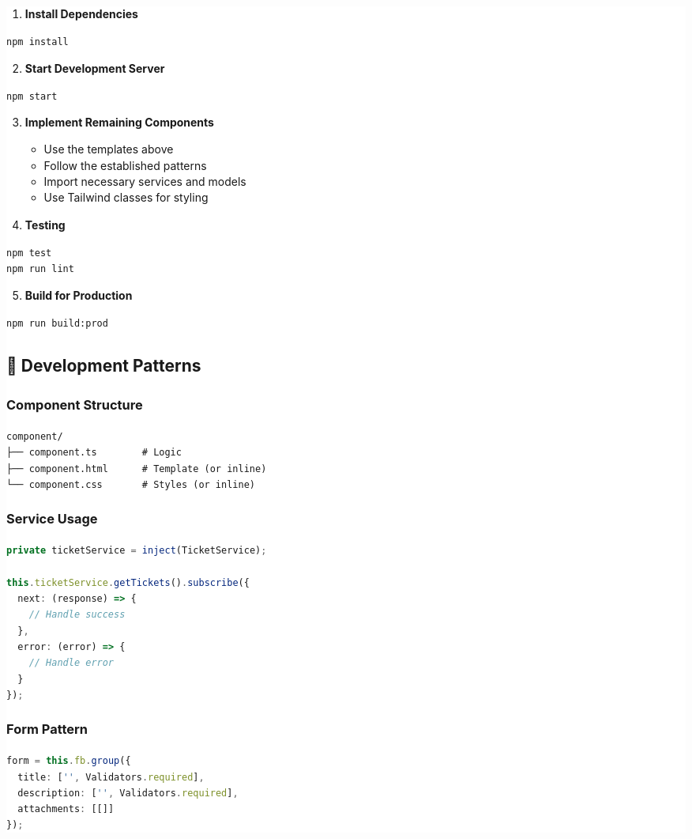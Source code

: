 1. **Install Dependencies**
```bash
npm install
```

2. **Start Development Server**
```bash
npm start
```

3. **Implement Remaining Components**
   - Use the templates above
   - Follow the established patterns
   - Import necessary services and models
   - Use Tailwind classes for styling

4. **Testing**
```bash
npm test
npm run lint
```

5. **Build for Production**
```bash
npm run build:prod
```

## 📝 Development Patterns

### Component Structure
```
component/
├── component.ts        # Logic
├── component.html      # Template (or inline)
└── component.css       # Styles (or inline)
```

### Service Usage
```typescript
private ticketService = inject(TicketService);

this.ticketService.getTickets().subscribe({
  next: (response) => {
    // Handle success
  },
  error: (error) => {
    // Handle error
  }
});
```

### Form Pattern
```typescript
form = this.fb.group({
  title: ['', Validators.required],
  description: ['', Validators.required],
  attachments: [[]]
});
```
